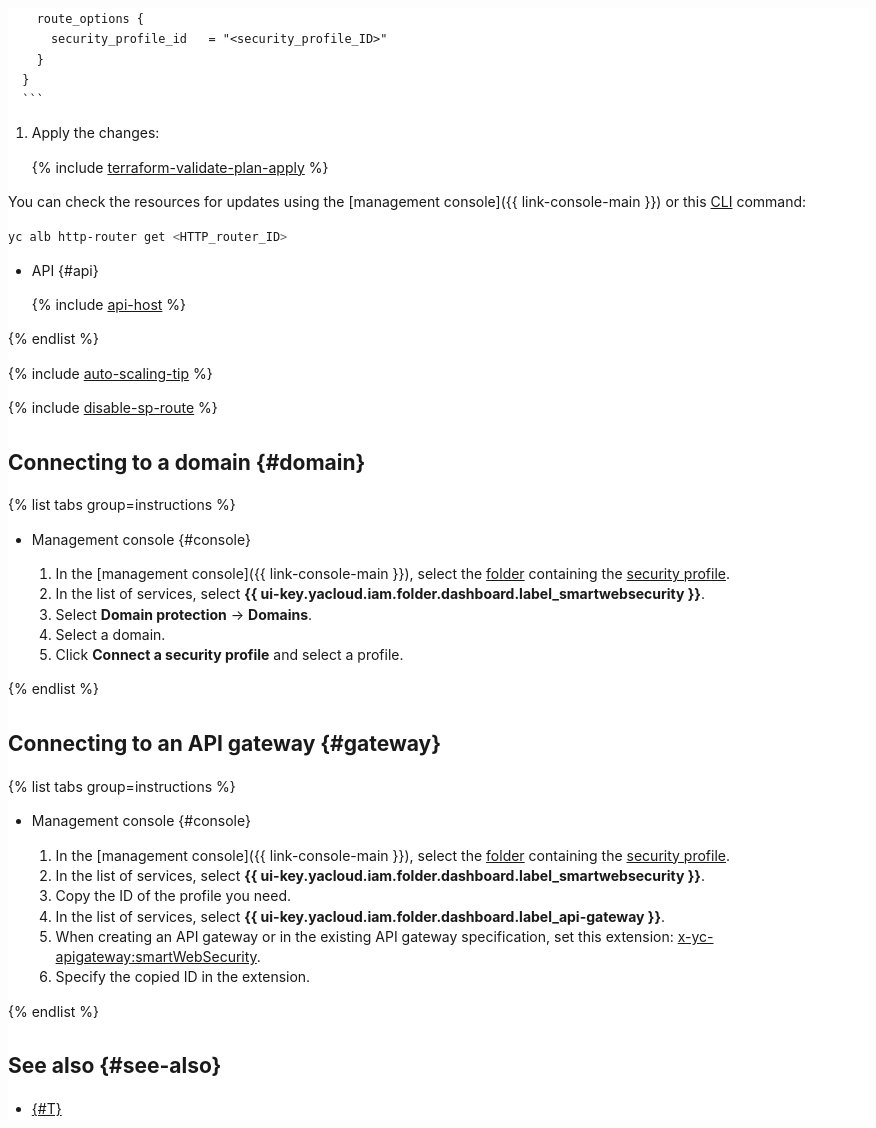        route_options {
          security_profile_id   = "<security_profile_ID>"
        }
      }
      ```

  1. Apply the changes:

       {% include [terraform-validate-plan-apply](../../_tutorials/_tutorials_includes/terraform-validate-plan-apply.md) %}

  You can check the resources for updates using the [management console]({{ link-console-main }}) or this [CLI](../../cli/) command:

  ```bash
  yc alb http-router get <HTTP_router_ID>
  ```

- API {#api}

  {% include [api-host](../../_includes/smartwebsecurity/api-host.md) %}

{% endlist %}

{% include [auto-scaling-tip](../../_includes/smartwebsecurity/auto-scaling-tip.md) %}

{% include [disable-sp-route](../../_includes/smartwebsecurity/disable-sp-route.md) %}

## Connecting to a domain {#domain}

{% list tabs group=instructions %}

- Management console {#console}

  1. In the [management console]({{ link-console-main }}), select the [folder](../../resource-manager/concepts/resources-hierarchy.md#folder) containing the [security profile](../concepts/profiles.md).
  1. In the list of services, select **{{ ui-key.yacloud.iam.folder.dashboard.label_smartwebsecurity }}**.
  1. Select **Domain protection** → **Domains**.
  1. Select a domain.
  1. Click **Connect a security profile** and select a profile.

{% endlist %}

## Connecting to an API gateway {#gateway}

{% list tabs group=instructions %}

- Management console {#console}

  1. In the [management console]({{ link-console-main }}), select the [folder](../../resource-manager/concepts/resources-hierarchy.md#folder) containing the [security profile](../concepts/profiles.md).
  1. In the list of services, select **{{ ui-key.yacloud.iam.folder.dashboard.label_smartwebsecurity }}**.
  1. Copy the ID of the profile you need.
  1. In the list of services, select **{{ ui-key.yacloud.iam.folder.dashboard.label_api-gateway }}**.
  1. When creating an API gateway or in the existing API gateway specification, set this extension: [x-yc-apigateway:smartWebSecurity](../../api-gateway/concepts/extensions/sws.md).
  1. Specify the copied ID in the extension.

{% endlist %}

## See also {#see-also}

* [{#T}](host-delete.md)
